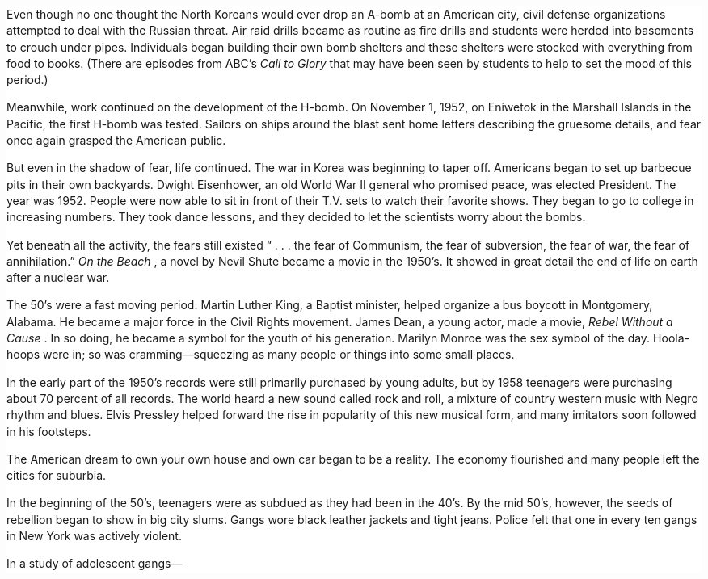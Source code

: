 Even though no one thought the North Koreans would ever drop an A-bomb at an American city, civil defense organizations attempted to deal with the Russian threat. Air raid drills became as routine as fire drills and students were herded into basements to crouch under pipes. Individuals began building their own bomb shelters and these shelters were stocked with everything from food to books. (There are episodes from ABC’s
<i>
Call to Glory
</i>
that may have been seen by students to help to set the mood of this period.)
</p>
<p>
Meanwhile, work continued on the development of the H-bomb. On November 1, 1952, on Eniwetok in the Marshall Islands in the Pacific, the first H-bomb was tested. Sailors on ships around the blast sent home letters describing the gruesome details, and fear once again grasped the American public.
</p>
<p>
But even in the shadow of fear, life continued. The war in Korea was beginning to taper off. Americans began to set up barbecue pits in their own backyards. Dwight Eisenhower, an old World War II general who promised peace, was elected President. The year was 1952. People were now able to sit in front of their T.V. sets to watch their favorite shows. They began to go to college in increasing numbers. They took dance lessons, and they decided to let the scientists worry about the bombs.
</p>
<p>
Yet beneath all the activity, the fears still existed “ . . . the fear of Communism, the fear of subversion, the fear of war, the fear of annihilation.”
<i>
On
</i>
<i>
the Beach
</i>
, a novel by Nevil Shute became a movie in the 1950’s. It showed in great detail the end of life on earth after a nuclear war.
</p>
<p>
The 50’s were a fast moving period. Martin Luther King, a Baptist minister, helped organize a bus boycott in Montgomery, Alabama. He became a major force in the Civil Rights movement. James Dean, a young actor, made a movie,
<i>
Rebel Without a Cause
</i>
. In so doing, he became a symbol for the youth of his generation. Marilyn Monroe was the sex symbol of the day. Hoola-hoops were in; so was cramming—squeezing as many people or things into some small places.
</p>
<p>
In the early part of the 1950’s records were still primarily purchased by young adults, but by 1958 teenagers were purchasing about 70 percent of all records. The world heard a new sound called rock and roll, a mixture of country western music with Negro rhythm and blues. Elvis Pressley helped forward the rise in popularity of this new musical form, and many imitators soon followed in his footsteps.
</p>
<p>
The American dream to own your own house and own car began to be a reality. The economy flourished and many people left the cities for suburbia.
</p>
<p>
In the beginning of the 50’s, teenagers were as subdued as they had been in the 40’s. By the mid 50’s, however, the seeds of rebellion began to show in big city slums. Gangs wore black leather jackets and tight jeans. Police felt that one in every ten gangs in New York was actively violent.
</p>
<p>
In a study of adolescent gangs—
<i>